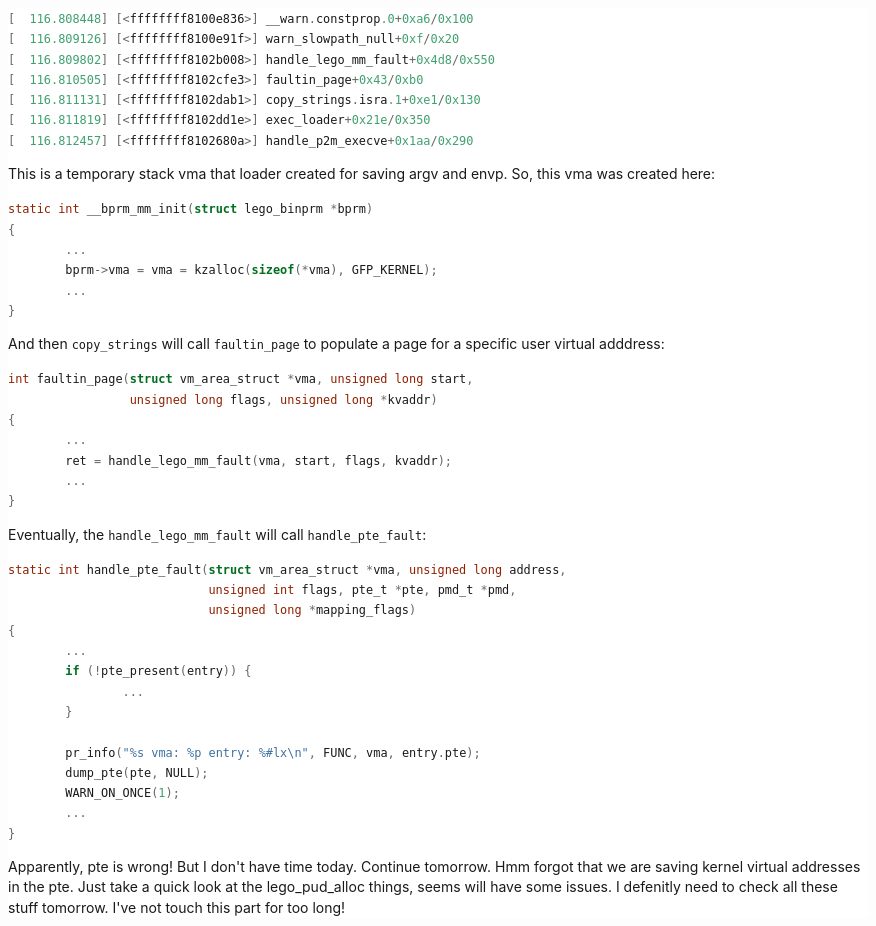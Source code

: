 ```c hl_lines="9 10 11 12 13"
[  116.808448] [<ffffffff8100e836>] __warn.constprop.0+0xa6/0x100
[  116.809126] [<ffffffff8100e91f>] warn_slowpath_null+0xf/0x20
[  116.809802] [<ffffffff8102b008>] handle_lego_mm_fault+0x4d8/0x550
[  116.810505] [<ffffffff8102cfe3>] faultin_page+0x43/0xb0
[  116.811131] [<ffffffff8102dab1>] copy_strings.isra.1+0xe1/0x130
[  116.811819] [<ffffffff8102dd1e>] exec_loader+0x21e/0x350
[  116.812457] [<ffffffff8102680a>] handle_p2m_execve+0x1aa/0x290
```

This is a temporary stack vma that loader created for saving argv and envp. So, this vma was created here:

```c
static int __bprm_mm_init(struct lego_binprm *bprm)
{
        ...
        bprm->vma = vma = kzalloc(sizeof(*vma), GFP_KERNEL);
        ...
}
```

And then `copy_strings` will call `faultin_page` to populate a page for a specific user virtual adddress:

```c
int faultin_page(struct vm_area_struct *vma, unsigned long start,
                 unsigned long flags, unsigned long *kvaddr)
{
        ...
        ret = handle_lego_mm_fault(vma, start, flags, kvaddr);
        ...
}
```

Eventually, the `handle_lego_mm_fault` will call `handle_pte_fault`:

```c
static int handle_pte_fault(struct vm_area_struct *vma, unsigned long address,
                            unsigned int flags, pte_t *pte, pmd_t *pmd,
                            unsigned long *mapping_flags)
{
        ...
        if (!pte_present(entry)) {
                ...
        }

        pr_info("%s vma: %p entry: %#lx\n", FUNC, vma, entry.pte);
        dump_pte(pte, NULL);
        WARN_ON_ONCE(1);
        ...
}
```

Apparently, pte is wrong! But I don't have time today. Continue tomorrow.
Hmm forgot that we are saving kernel virtual addresses in the pte. Just take a quick look at the lego_pud_alloc things, seems will have some issues. I defenitly need to check all these stuff tomorrow. I've not touch this part for too long!
